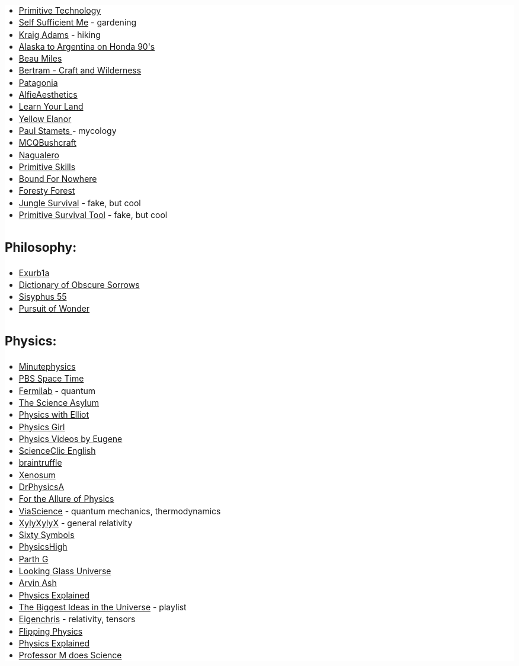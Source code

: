 

* [Primitive Technology ](https://www.youtube.com/channel/UCAL3JXZSzSm8AlZyD3nQdBA/videos)
* [Self Sufficient Me](https://www.youtube.com/c/Selfsufficientme/videos) - gardening
* [Kraig Adams](https://www.youtube.com/c/KraigAdams/videos) - hiking
* [Alaska to Argentina on Honda 90's](https://www.youtube.com/playlist?list=PLiUJqMrz7-QNMcyiGo5mBhdqXqSM1XJQH)
* [Beau Miles](https://www.youtube.com/c/BeauMiles/videos)
* [Bertram - Craft and Wilderness](https://www.youtube.com/c/RuneMalteBertramNielsen/videos)
* [Patagonia](https://www.youtube.com/playlist?list=PLJQsrK_W2jnhITiPMzU_q6o2jxsvMXmVT)
* [AlfieAesthetics](https://www.youtube.com/user/AlfieAesthetics/videos)
* [Learn Your Land ](https://www.youtube.com/c/LearnYourLand/videos)
* [Yellow Elanor](https://www.youtube.com/c/YellowElanor/videos)
* [Paul Stamets ](https://www.youtube.com/c/paulstametsofficial/videos)- mycology
* [MCQBushcraft ](https://www.youtube.com/c/MCQBushcraft/videos)
* [Nagualero ](https://www.youtube.com/c/NagualeroArt/videos)
* [Primitive Skills ](https://www.youtube.com/c/PrimitiveSkillsnet/videos)
* [Bound For Nowhere](https://www.youtube.com/c/BoundForNowhere/videos)
* [Foresty Forest](https://www.youtube.com/user/forestyforest/videos)
* [Jungle Survival](https://www.youtube.com/c/JungleSurvival/videos) - fake, but cool
* [Primitive Survival Tool](https://www.youtube.com/c/PrimitiveSurvivalTool/videos) - fake, but cool


## Philosophy:



* [Exurb1a](https://www.youtube.com/user/willunicycleforfood/videos)
* [Dictionary of Obscure Sorrows](https://www.youtube.com/user/obscuresorrows/videos)
* [Sisyphus 55 ](https://www.youtube.com/c/Sisyphus55/videos)
* [Pursuit of Wonder](https://www.youtube.com/c/PursuitofWonder/videos)


## Physics:



* [Minutephysics](https://www.youtube.com/user/minutephysics/videos)
* [PBS Space Time](https://www.youtube.com/c/pbsspacetime/videos)
* [Fermilab](https://www.youtube.com/user/fermilab/videos) - quantum
* [The Science Asylum ](https://www.youtube.com/user/TheScienceAsylum/videos)
* [Physics with Elliot](https://www.youtube.com/c/PhysicswithElliot/videos)
* [Physics Girl](https://www.youtube.com/c/physicsgirl/videos)
* [Physics Videos by Eugene](https://www.youtube.com/user/EugeneKhutoryansky/videos)
* [ScienceClic English ](https://www.youtube.com/c/ScienceClicEN/videos)
* [braintruffle](https://www.youtube.com/c/braintruffle/videos)
* [Xenosum](https://www.youtube.com/c/XenosumPhysics/videos)
* [DrPhysicsA](https://www.youtube.com/user/DrPhysicsA/videos)
* [For the Allure of Physics](https://www.youtube.com/channel/UCliSRiiRVQuDfgxI_QN_Fmw/videos)
* [ViaScience](https://www.youtube.com/c/viascience/playlists?view=1&sort=dd&shelf_id=0) - quantum mechanics, thermodynamics
* [XylyXylyX](https://www.youtube.com/user/XylyXylyX/playlists) - general relativity
* [Sixty Symbols](https://www.youtube.com/user/sixtysymbols/videos)
* [PhysicsHigh](https://www.youtube.com/c/PhysicsHigh/videos)
* [Parth G ](https://www.youtube.com/c/ParthGChannel/videos)
* [Looking Glass Universe](https://www.youtube.com/user/LookingGlassUniverse/videos)
* [Arvin Ash ](https://www.youtube.com/c/ArvinAsh/videos)
* [Physics Explained](https://www.youtube.com/c/PhysicsExplainedVideos/videos)
* [The Biggest Ideas in the Universe](https://www.youtube.com/playlist?list=PLrxfgDEc2NxZJcWcrxH3jyjUUrJlnoyzX) - playlist
* [Eigenchris](https://www.youtube.com/c/eigenchris/playlists) - relativity, tensors
* [Flipping Physics](https://www.youtube.com/c/Flippingphysics2013/videos)
* [Physics Explained](https://www.youtube.com/c/PhysicsExplained3/playlists)
* [Professor M does Science](https://www.youtube.com/c/ProfessorMdoesScience/videos)
